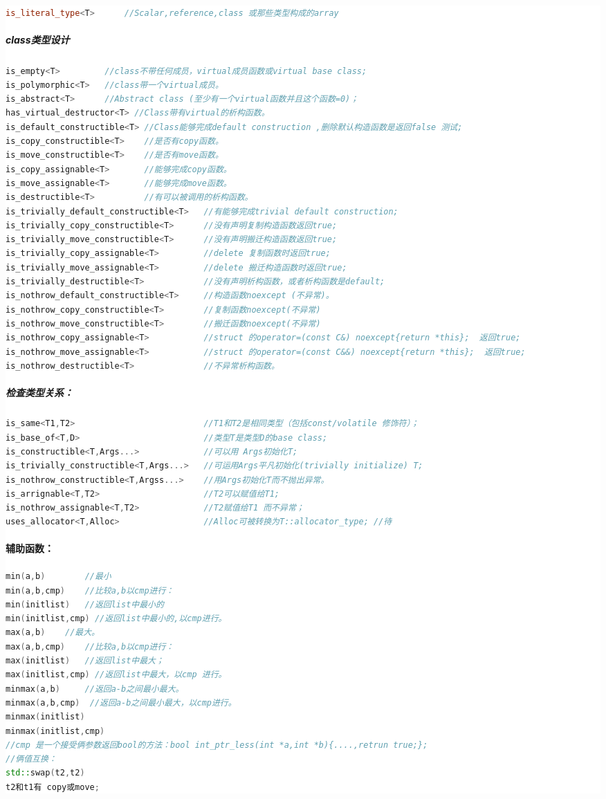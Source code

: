 ```c++
is_literal_type<T>		//Scalar,reference,class 或那些类型构成的array
```

##### class类型设计

```c++
is_empty<T>			//class不带任何成员，virtual成员函数或virtual base class;
is_polymorphic<T>	//class带一个virtual成员。
is_abstract<T>		//Abstract class (至少有一个virtual函数并且这个函数=0)；
has_virtual_destructor<T> //Class带有virtual的析构函数。
is_default_constructible<T>	//Class能够完成default construction ,删除默认构造函数是返回false 测试;
is_copy_constructible<T>	//是否有copy函数。
is_move_constructible<T>	//是否有move函数。
is_copy_assignable<T>		//能够完成copy函数。
is_move_assignable<T>		//能够完成move函数。
is_destructible<T>			//有可以被调用的析构函数。
is_trivially_default_constructible<T>	//有能够完成trivial default construction;
is_trivially_copy_constructible<T>		//没有声明复制构造函数返回true;
is_trivially_move_constructible<T>		//没有声明搬迁构造函数返回true;
is_trivially_copy_assignable<T>			//delete 复制函数时返回true;
is_trivially_move_assignable<T>			//delete 搬迁构造函数时返回true;
is_trivially_destructible<T>			//没有声明析构函数，或者析构函数是default;
is_nothrow_default_constructible<T>		//构造函数noexcept (不异常)。
is_nothrow_copy_constructible<T>		//复制函数noexcept(不异常)
is_nothrow_move_constructible<T>		//搬迁函数noexcept(不异常)
is_nothrow_copy_assignable<T>			//struct 的operator=(const C&) noexcept{return *this};  返回true;	
is_nothrow_move_assignable<T>			//struct 的operator=(const C&&) noexcept{return *this};  返回true;	
is_nothrow_destructible<T>				//不异常析构函数。
```

##### 	检查类型关系：

```c++
is_same<T1,T2>							//T1和T2是相同类型（包括const/volatile 修饰符）；
is_base_of<T,D>							//类型T是类型D的base class;
is_constructible<T,Args...> 			//可以用 Args初始化T;
is_trivially_constructible<T,Args...>	//可运用Args平凡初始化(trivially initialize) T;
is_nothrow_constructible<T,Argss...>	//用Args初始化T而不抛出异常。
is_arrignable<T,T2>						//T2可以赋值给T1;
is_nothrow_assignable<T,T2>				//T2赋值给T1 而不异常；
uses_allocator<T,Alloc>					//Alloc可被转换为T::allocator_type; //待
```

#### 辅助函数：

```c++
min(a,b)		//最小
min(a,b,cmp) 	//比较a,b以cmp进行：
min(initlist)	//返回list中最小的
min(initlist,cmp) //返回list中最小的,以cmp进行。
max(a,b)	//最大。
max(a,b,cmp)	//比较a,b以cmp进行：
max(initlist)	//返回list中最大；
max(initlist,cmp) //返回list中最大，以cmp 进行。
minmax(a,b) 	//返回a-b之间最小最大。
minmax(a,b,cmp)	 //返回a-b之间最小最大，以cmp进行。
minmax(initlist)
minmax(initlist,cmp)
//cmp 是一个接受俩参数返回bool的方法：bool int_ptr_less(int *a,int *b){....,retrun true;};
//俩值互换：
std::swap(t2,t2)
t2和t1有 copy或move;
```
